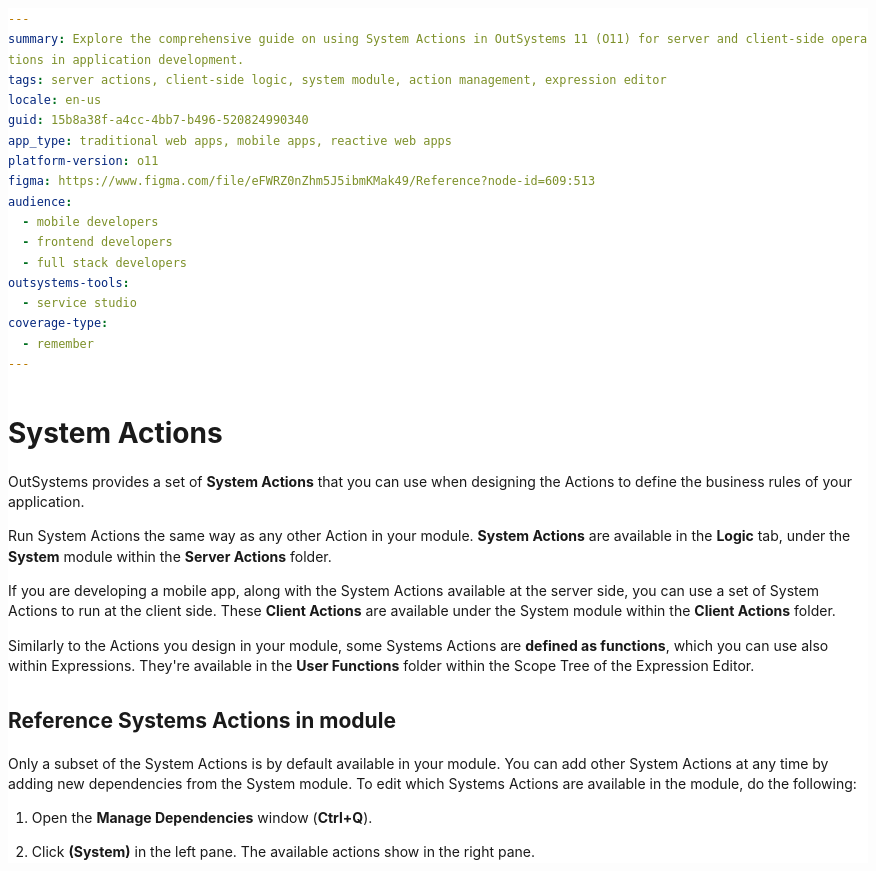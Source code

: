 ```yaml
---
summary: Explore the comprehensive guide on using System Actions in OutSystems 11 (O11) for server and client-side operations in application development.
tags: server actions, client-side logic, system module, action management, expression editor
locale: en-us
guid: 15b8a38f-a4cc-4bb7-b496-520824990340
app_type: traditional web apps, mobile apps, reactive web apps
platform-version: o11
figma: https://www.figma.com/file/eFWRZ0nZhm5J5ibmKMak49/Reference?node-id=609:513
audience:
  - mobile developers
  - frontend developers
  - full stack developers
outsystems-tools:
  - service studio
coverage-type:
  - remember
---
```


# System Actions

OutSystems provides a set of **System Actions** that you can use when designing the Actions to define the business rules of your application.

Run System Actions the same way as any other Action in your module. **System Actions** are available in the **Logic** tab, under the **System** module within the **Server Actions** folder.

If you are developing a mobile app, along with the System Actions available at the server side, you can use a set of System Actions to run at the client side. These **Client Actions** are available under the System module within the **Client Actions** folder.

Similarly to the Actions you design in your module, some Systems Actions are **defined as functions**, which you can use also within Expressions. They're available in the **User Functions** folder within the Scope Tree of the Expression Editor.

## Reference Systems Actions in module

Only a subset of the System Actions is by default available in your module. You can add other System Actions at any time by adding new dependencies from the System module. To edit which Systems Actions are available in the module, do the following:

1. Open the **Manage Dependencies** window (**Ctrl+Q**).

1. Click **(System)** in the left pane. The available actions show in the right pane.
